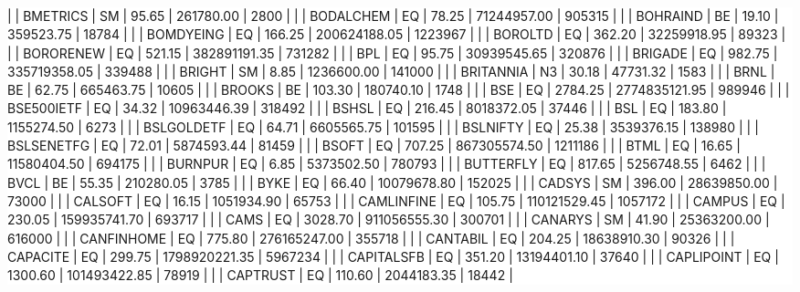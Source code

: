 |  | BMETRICS | SM | 95.65 | 261780.00 | 2800 |
|  | BODALCHEM | EQ | 78.25 | 71244957.00 | 905315 |
|  | BOHRAIND | BE | 19.10 | 359523.75 | 18784 |
|  | BOMDYEING | EQ | 166.25 | 200624188.05 | 1223967 |
|  | BOROLTD | EQ | 362.20 | 32259918.95 | 89323 |
|  | BORORENEW | EQ | 521.15 | 382891191.35 | 731282 |
|  | BPL | EQ | 95.75 | 30939545.65 | 320876 |
|  | BRIGADE | EQ | 982.75 | 335719358.05 | 339488 |
|  | BRIGHT | SM | 8.85 | 1236600.00 | 141000 |
|  | BRITANNIA | N3 | 30.18 | 47731.32 | 1583 |
|  | BRNL | BE | 62.75 | 665463.75 | 10605 |
|  | BROOKS | BE | 103.30 | 180740.10 | 1748 |
|  | BSE | EQ | 2784.25 | 2774835121.95 | 989946 |
|  | BSE500IETF | EQ | 34.32 | 10963446.39 | 318492 |
|  | BSHSL | EQ | 216.45 | 8018372.05 | 37446 |
|  | BSL | EQ | 183.80 | 1155274.50 | 6273 |
|  | BSLGOLDETF | EQ | 64.71 | 6605565.75 | 101595 |
|  | BSLNIFTY | EQ | 25.38 | 3539376.15 | 138980 |
|  | BSLSENETFG | EQ | 72.01 | 5874593.44 | 81459 |
|  | BSOFT | EQ | 707.25 | 867305574.50 | 1211186 |
|  | BTML | EQ | 16.65 | 11580404.50 | 694175 |
|  | BURNPUR | EQ | 6.85 | 5373502.50 | 780793 |
|  | BUTTERFLY | EQ | 817.65 | 5256748.55 | 6462 |
|  | BVCL | BE | 55.35 | 210280.05 | 3785 |
|  | BYKE | EQ | 66.40 | 10079678.80 | 152025 |
|  | CADSYS | SM | 396.00 | 28639850.00 | 73000 |
|  | CALSOFT | EQ | 16.15 | 1051934.90 | 65753 |
|  | CAMLINFINE | EQ | 105.75 | 110121529.45 | 1057172 |
|  | CAMPUS | EQ | 230.05 | 159935741.70 | 693717 |
|  | CAMS | EQ | 3028.70 | 911056555.30 | 300701 |
|  | CANARYS | SM | 41.90 | 25363200.00 | 616000 |
|  | CANFINHOME | EQ | 775.80 | 276165247.00 | 355718 |
|  | CANTABIL | EQ | 204.25 | 18638910.30 | 90326 |
|  | CAPACITE | EQ | 299.75 | 1798920221.35 | 5967234 |
|  | CAPITALSFB | EQ | 351.20 | 13194401.10 | 37640 |
|  | CAPLIPOINT | EQ | 1300.60 | 101493422.85 | 78919 |
|  | CAPTRUST | EQ | 110.60 | 2044183.35 | 18442 |